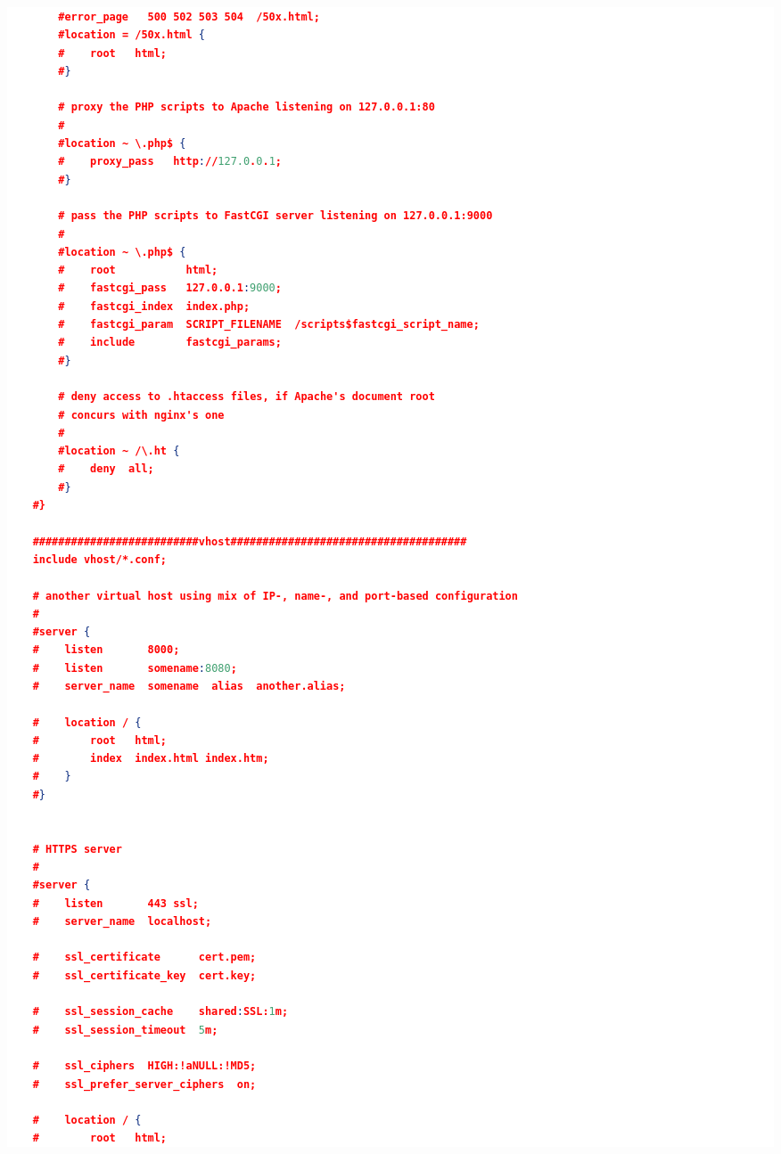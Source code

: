 ```json
        #error_page   500 502 503 504  /50x.html;
        #location = /50x.html {
        #    root   html;
        #}

        # proxy the PHP scripts to Apache listening on 127.0.0.1:80
        #
        #location ~ \.php$ {
        #    proxy_pass   http://127.0.0.1;
        #}

        # pass the PHP scripts to FastCGI server listening on 127.0.0.1:9000
        #
        #location ~ \.php$ {
        #    root           html;
        #    fastcgi_pass   127.0.0.1:9000;
        #    fastcgi_index  index.php;
        #    fastcgi_param  SCRIPT_FILENAME  /scripts$fastcgi_script_name;
        #    include        fastcgi_params;
        #}

        # deny access to .htaccess files, if Apache's document root
        # concurs with nginx's one
        #
        #location ~ /\.ht {
        #    deny  all;
        #}
    #}

	##########################vhost#####################################
    include vhost/*.conf;

    # another virtual host using mix of IP-, name-, and port-based configuration
    #
    #server {
    #    listen       8000;
    #    listen       somename:8080;
    #    server_name  somename  alias  another.alias;

    #    location / {
    #        root   html;
    #        index  index.html index.htm;
    #    }
    #}


    # HTTPS server
    #
    #server {
    #    listen       443 ssl;
    #    server_name  localhost;

    #    ssl_certificate      cert.pem;
    #    ssl_certificate_key  cert.key;

    #    ssl_session_cache    shared:SSL:1m;
    #    ssl_session_timeout  5m;

    #    ssl_ciphers  HIGH:!aNULL:!MD5;
    #    ssl_prefer_server_ciphers  on;

    #    location / {
    #        root   html;
```
